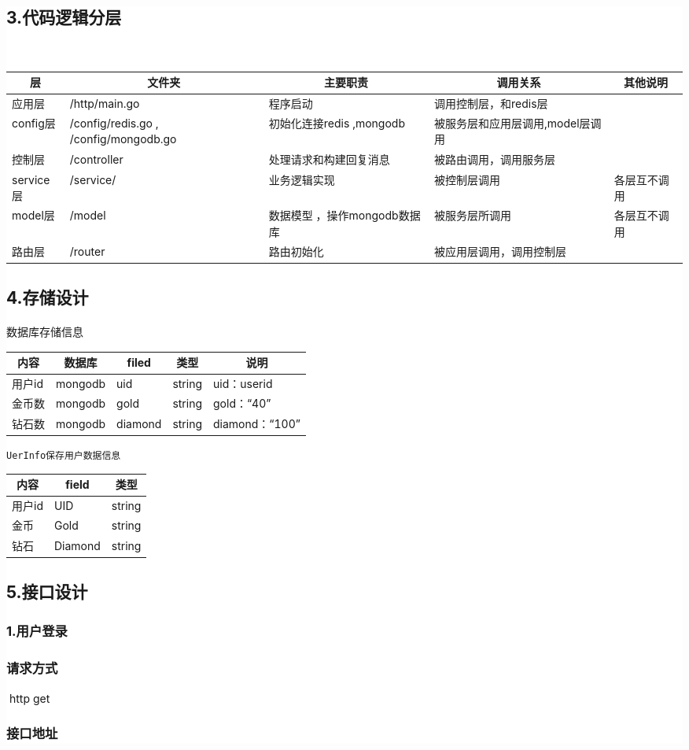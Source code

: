 

## 3.代码逻辑分层

​	

| 层        | 文件夹                                | 主要职责                     | 调用关系                         | 其他说明     |
| --------- | ------------------------------------- | ---------------------------- | -------------------------------- | ------------ |
| 应用层    | /http/main.go                         | 程序启动                     | 调用控制层，和redis层            |              |
| config层  | /config/redis.go , /config/mongodb.go | 初始化连接redis ,mongodb     | 被服务层和应用层调用,model层调用 |              |
| 控制层    | /controller                           | 处理请求和构建回复消息       | 被路由调用，调用服务层           |              |
| service层 | /service/                             | 业务逻辑实现                 | 被控制层调用                     | 各层互不调用 |
| model层   | /model                                | 数据模型 ，操作mongodb数据库 | 被服务层所调用                   | 各层互不调用 |
| 路由层    | /router                               | 路由初始化                   | 被应用层调用，调用控制层         |              |



## 4.存储设计

数据库存储信息

| 内容   | 数据库  | filed   | 类型   | 说明           |
| ------ | ------- | ------- | ------ | -------------- |
| 用户id | mongodb | uid     | string | uid：userid    |
| 金币数 | mongodb | gold    | string | gold：“40”     |
| 钻石数 | mongodb | diamond | string | diamond：“100” |

```
UerInfo保存用户数据信息
```

| 内容   | field   | 类型   |
| ------ | ------- | ------ |
| 用户id | UID     | string |
| 金币   | Gold    | string |
| 钻石   | Diamond | string |

## 5.接口设计

### 1.用户登录

### 	请求方式

​		http get

### 	接口地址
